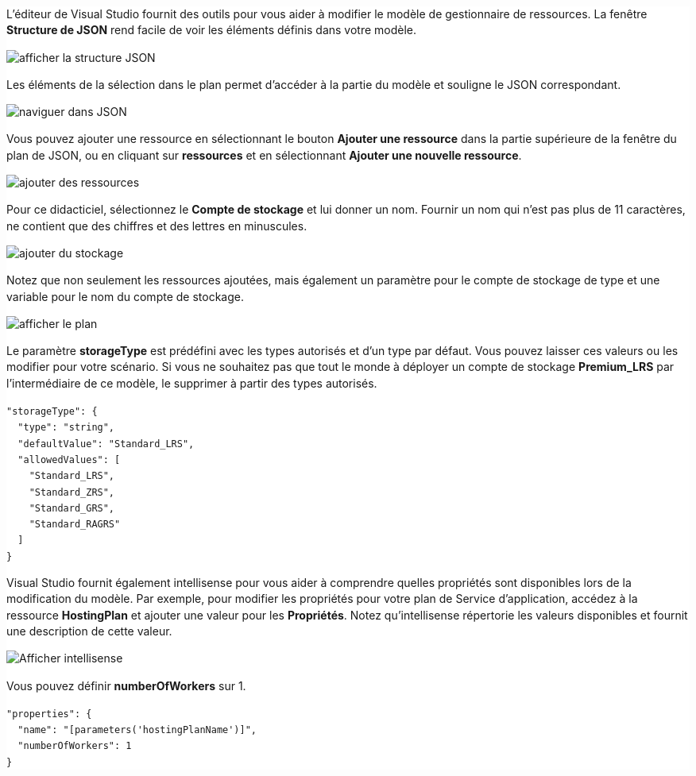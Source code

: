 L’éditeur de Visual Studio fournit des outils pour vous aider à modifier le modèle de gestionnaire de ressources. La fenêtre **Structure de JSON** rend facile de voir les éléments définis dans votre modèle.

![afficher la structure JSON](./media/vs-azure-tools-resource-groups-deployment-projects-create-deploy/show-json-outline.png)

Les éléments de la sélection dans le plan permet d’accéder à la partie du modèle et souligne le JSON correspondant.

![naviguer dans JSON](./media/vs-azure-tools-resource-groups-deployment-projects-create-deploy/navigate-json.png)

Vous pouvez ajouter une ressource en sélectionnant le bouton **Ajouter une ressource** dans la partie supérieure de la fenêtre du plan de JSON, ou en cliquant sur **ressources** et en sélectionnant **Ajouter une nouvelle ressource**.

![ajouter des ressources](./media/vs-azure-tools-resource-groups-deployment-projects-create-deploy/add-resource.png)

Pour ce didacticiel, sélectionnez le **Compte de stockage** et lui donner un nom. Fournir un nom qui n’est pas plus de 11 caractères, ne contient que des chiffres et des lettres en minuscules.

![ajouter du stockage](./media/vs-azure-tools-resource-groups-deployment-projects-create-deploy/add-storage.png)

Notez que non seulement les ressources ajoutées, mais également un paramètre pour le compte de stockage de type et une variable pour le nom du compte de stockage.

![afficher le plan](./media/vs-azure-tools-resource-groups-deployment-projects-create-deploy/show-new-items.png)

Le paramètre **storageType** est prédéfini avec les types autorisés et d’un type par défaut. Vous pouvez laisser ces valeurs ou les modifier pour votre scénario. Si vous ne souhaitez pas que tout le monde à déployer un compte de stockage **Premium_LRS** par l’intermédiaire de ce modèle, le supprimer à partir des types autorisés. 

    "storageType": {
      "type": "string",
      "defaultValue": "Standard_LRS",
      "allowedValues": [
        "Standard_LRS",
        "Standard_ZRS",
        "Standard_GRS",
        "Standard_RAGRS"
      ]
    }

Visual Studio fournit également intellisense pour vous aider à comprendre quelles propriétés sont disponibles lors de la modification du modèle. Par exemple, pour modifier les propriétés pour votre plan de Service d’application, accédez à la ressource **HostingPlan** et ajouter une valeur pour les **Propriétés**. Notez qu’intellisense répertorie les valeurs disponibles et fournit une description de cette valeur.

![Afficher intellisense](./media/vs-azure-tools-resource-groups-deployment-projects-create-deploy/show-intellisense.png)

Vous pouvez définir **numberOfWorkers** sur 1.

    "properties": {
      "name": "[parameters('hostingPlanName')]",
      "numberOfWorkers": 1
    }
